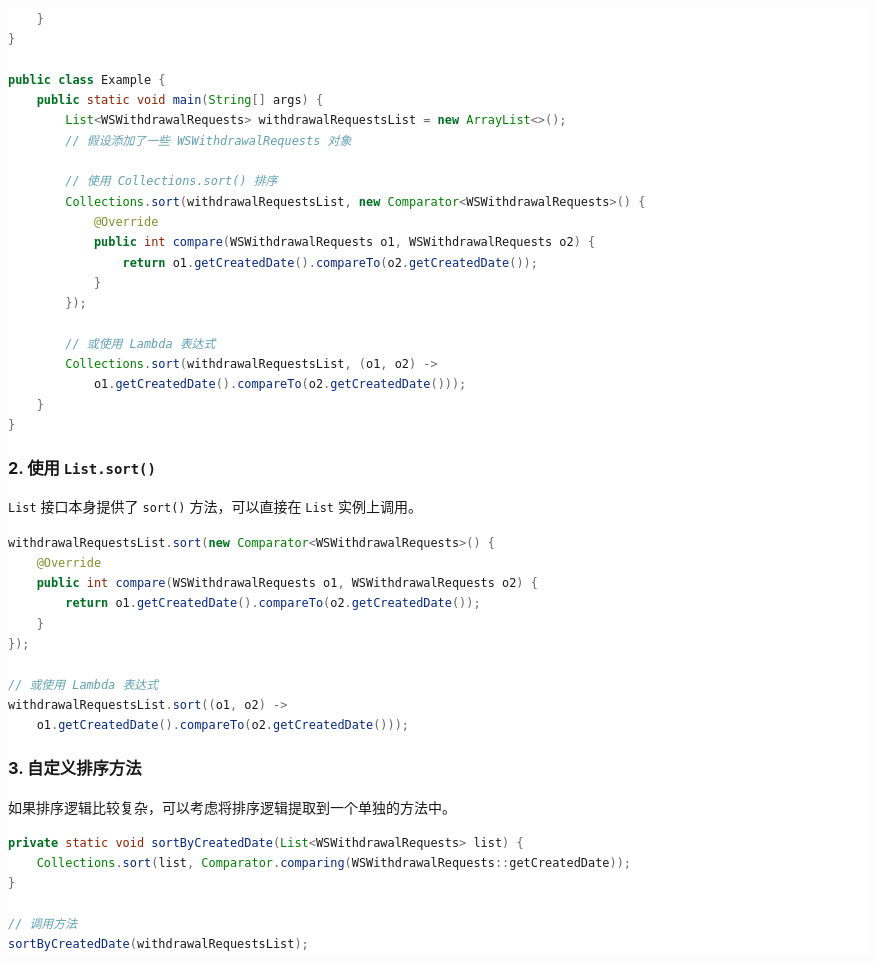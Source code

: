 ```java
    }
}

public class Example {
    public static void main(String[] args) {
        List<WSWithdrawalRequests> withdrawalRequestsList = new ArrayList<>();
        // 假设添加了一些 WSWithdrawalRequests 对象

        // 使用 Collections.sort() 排序
        Collections.sort(withdrawalRequestsList, new Comparator<WSWithdrawalRequests>() {
            @Override
            public int compare(WSWithdrawalRequests o1, WSWithdrawalRequests o2) {
                return o1.getCreatedDate().compareTo(o2.getCreatedDate());
            }
        });

        // 或使用 Lambda 表达式
        Collections.sort(withdrawalRequestsList, (o1, o2) -> 
            o1.getCreatedDate().compareTo(o2.getCreatedDate()));
    }
}
```

### 2. 使用 `List.sort()`

`List` 接口本身提供了 `sort()` 方法，可以直接在 `List` 实例上调用。

```java
withdrawalRequestsList.sort(new Comparator<WSWithdrawalRequests>() {
    @Override
    public int compare(WSWithdrawalRequests o1, WSWithdrawalRequests o2) {
        return o1.getCreatedDate().compareTo(o2.getCreatedDate());
    }
});

// 或使用 Lambda 表达式
withdrawalRequestsList.sort((o1, o2) -> 
    o1.getCreatedDate().compareTo(o2.getCreatedDate()));
```

### 3. 自定义排序方法

如果排序逻辑比较复杂，可以考虑将排序逻辑提取到一个单独的方法中。

```java
private static void sortByCreatedDate(List<WSWithdrawalRequests> list) {
    Collections.sort(list, Comparator.comparing(WSWithdrawalRequests::getCreatedDate));
}

// 调用方法
sortByCreatedDate(withdrawalRequestsList);
```
